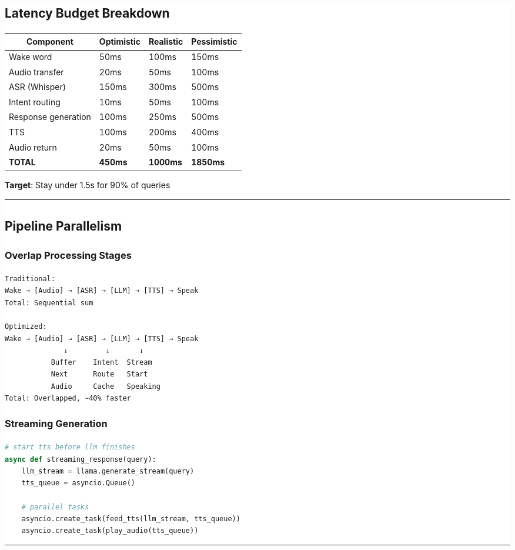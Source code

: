 
## Latency Budget Breakdown

| Component | Optimistic | Realistic | Pessimistic |
|-----------|------------|-----------|-------------|
| Wake word | 50ms | 100ms | 150ms |
| Audio transfer | 20ms | 50ms | 100ms |
| ASR (Whisper) | 150ms | 300ms | 500ms |
| Intent routing | 10ms | 50ms | 100ms |
| Response generation | 100ms | 250ms | 500ms |
| TTS | 100ms | 200ms | 400ms |
| Audio return | 20ms | 50ms | 100ms |
| **TOTAL** | **450ms** | **1000ms** | **1850ms** |

**Target**: Stay under 1.5s for 90% of queries

---

## Pipeline Parallelism

### Overlap Processing Stages
```
Traditional:
Wake → [Audio] → [ASR] → [LLM] → [TTS] → Speak
Total: Sequential sum

Optimized:
Wake → [Audio] → [ASR] → [LLM] → [TTS] → Speak
              ↓         ↓       ↓
           Buffer    Intent  Stream
           Next      Route   Start
           Audio     Cache   Speaking
Total: Overlapped, ~40% faster
```

### Streaming Generation
```python
# start tts before llm finishes
async def streaming_response(query):
    llm_stream = llama.generate_stream(query)
    tts_queue = asyncio.Queue()
    
    # parallel tasks
    asyncio.create_task(feed_tts(llm_stream, tts_queue))
    asyncio.create_task(play_audio(tts_queue))
```

---